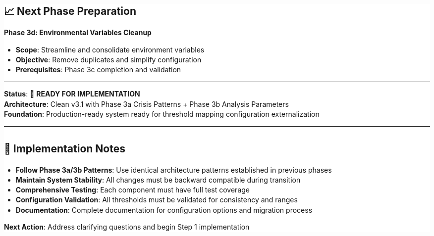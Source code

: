 
## 📈 **Next Phase Preparation**

**Phase 3d: Environmental Variables Cleanup**
- **Scope**: Streamline and consolidate environment variables
- **Objective**: Remove duplicates and simplify configuration
- **Prerequisites**: Phase 3c completion and validation

---

**Status**: 🚀 **READY FOR IMPLEMENTATION**  
**Architecture**: Clean v3.1 with Phase 3a Crisis Patterns + Phase 3b Analysis Parameters  
**Foundation**: Production-ready system ready for threshold mapping configuration externalization

---

## 📝 **Implementation Notes**

- **Follow Phase 3a/3b Patterns**: Use identical architecture patterns established in previous phases
- **Maintain System Stability**: All changes must be backward compatible during transition
- **Comprehensive Testing**: Each component must have full test coverage
- **Configuration Validation**: All thresholds must be validated for consistency and ranges
- **Documentation**: Complete documentation for configuration options and migration process

**Next Action**: Address clarifying questions and begin Step 1 implementation